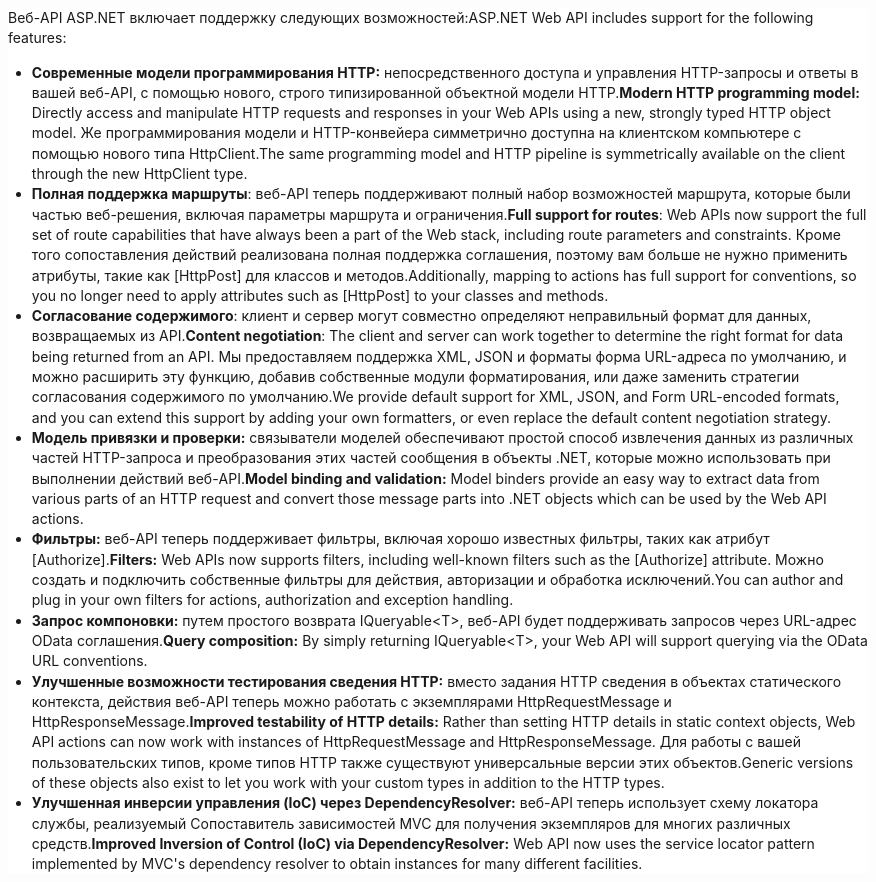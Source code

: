 <span data-ttu-id="52e81-171">Веб-API ASP.NET включает поддержку следующих возможностей:</span><span class="sxs-lookup"><span data-stu-id="52e81-171">ASP.NET Web API includes support for the following features:</span></span>

- <span data-ttu-id="52e81-172">**Современные модели программирования HTTP:** непосредственного доступа и управления HTTP-запросы и ответы в вашей веб-API, с помощью нового, строго типизированной объектной модели HTTP.</span><span class="sxs-lookup"><span data-stu-id="52e81-172">**Modern HTTP programming model:** Directly access and manipulate HTTP requests and responses in your Web APIs using a new, strongly typed HTTP object model.</span></span> <span data-ttu-id="52e81-173">Же программирования модели и HTTP-конвейера симметрично доступна на клиентском компьютере с помощью нового типа HttpClient.</span><span class="sxs-lookup"><span data-stu-id="52e81-173">The same programming model and HTTP pipeline is symmetrically available on the client through the new HttpClient type.</span></span>
- <span data-ttu-id="52e81-174">**Полная поддержка маршруты**: веб-API теперь поддерживают полный набор возможностей маршрута, которые были частью веб-решения, включая параметры маршрута и ограничения.</span><span class="sxs-lookup"><span data-stu-id="52e81-174">**Full support for routes**: Web APIs now support the full set of route capabilities that have always been a part of the Web stack, including route parameters and constraints.</span></span> <span data-ttu-id="52e81-175">Кроме того сопоставления действий реализована полная поддержка соглашения, поэтому вам больше не нужно применить атрибуты, такие как [HttpPost] для классов и методов.</span><span class="sxs-lookup"><span data-stu-id="52e81-175">Additionally, mapping to actions has full support for conventions, so you no longer need to apply attributes such as [HttpPost] to your classes and methods.</span></span>
- <span data-ttu-id="52e81-176">**Согласование содержимого**: клиент и сервер могут совместно определяют неправильный формат для данных, возвращаемых из API.</span><span class="sxs-lookup"><span data-stu-id="52e81-176">**Content negotiation**: The client and server can work together to determine the right format for data being returned from an API.</span></span> <span data-ttu-id="52e81-177">Мы предоставляем поддержка XML, JSON и форматы форма URL-адреса по умолчанию, и можно расширить эту функцию, добавив собственные модули форматирования, или даже заменить стратегии согласования содержимого по умолчанию.</span><span class="sxs-lookup"><span data-stu-id="52e81-177">We provide default support for XML, JSON, and Form URL-encoded formats, and you can extend this support by adding your own formatters, or even replace the default content negotiation strategy.</span></span>
- <span data-ttu-id="52e81-178">**Модель привязки и проверки:** связыватели моделей обеспечивают простой способ извлечения данных из различных частей HTTP-запроса и преобразования этих частей сообщения в объекты .NET, которые можно использовать при выполнении действий веб-API.</span><span class="sxs-lookup"><span data-stu-id="52e81-178">**Model binding and validation:** Model binders provide an easy way to extract data from various parts of an HTTP request and convert those message parts into .NET objects which can be used by the Web API actions.</span></span>
- <span data-ttu-id="52e81-179">**Фильтры:** веб-API теперь поддерживает фильтры, включая хорошо известных фильтры, таких как атрибут [Authorize].</span><span class="sxs-lookup"><span data-stu-id="52e81-179">**Filters:** Web APIs now supports filters, including well-known filters such as the [Authorize] attribute.</span></span> <span data-ttu-id="52e81-180">Можно создать и подключить собственные фильтры для действия, авторизации и обработка исключений.</span><span class="sxs-lookup"><span data-stu-id="52e81-180">You can author and plug in your own filters for actions, authorization and exception handling.</span></span>
- <span data-ttu-id="52e81-181">**Запрос компоновки:** путем простого возврата IQueryable&lt;T&gt;, веб-API будет поддерживать запросов через URL-адрес OData соглашения.</span><span class="sxs-lookup"><span data-stu-id="52e81-181">**Query composition:** By simply returning IQueryable&lt;T&gt;, your Web API will support querying via the OData URL conventions.</span></span>
- <span data-ttu-id="52e81-182">**Улучшенные возможности тестирования сведения HTTP:** вместо задания HTTP сведения в объектах статического контекста, действия веб-API теперь можно работать с экземплярами HttpRequestMessage и HttpResponseMessage.</span><span class="sxs-lookup"><span data-stu-id="52e81-182">**Improved testability of HTTP details:** Rather than setting HTTP details in static context objects, Web API actions can now work with instances of HttpRequestMessage and HttpResponseMessage.</span></span> <span data-ttu-id="52e81-183">Для работы с вашей пользовательских типов, кроме типов HTTP также существуют универсальные версии этих объектов.</span><span class="sxs-lookup"><span data-stu-id="52e81-183">Generic versions of these objects also exist to let you work with your custom types in addition to the HTTP types.</span></span>
- <span data-ttu-id="52e81-184">**Улучшенная инверсии управления (IoC) через DependencyResolver:** веб-API теперь использует схему локатора службы, реализуемый Сопоставитель зависимостей MVC для получения экземпляров для многих различных средств.</span><span class="sxs-lookup"><span data-stu-id="52e81-184">**Improved Inversion of Control (IoC) via DependencyResolver:** Web API now uses the service locator pattern implemented by MVC's dependency resolver to obtain instances for many different facilities.</span></span>